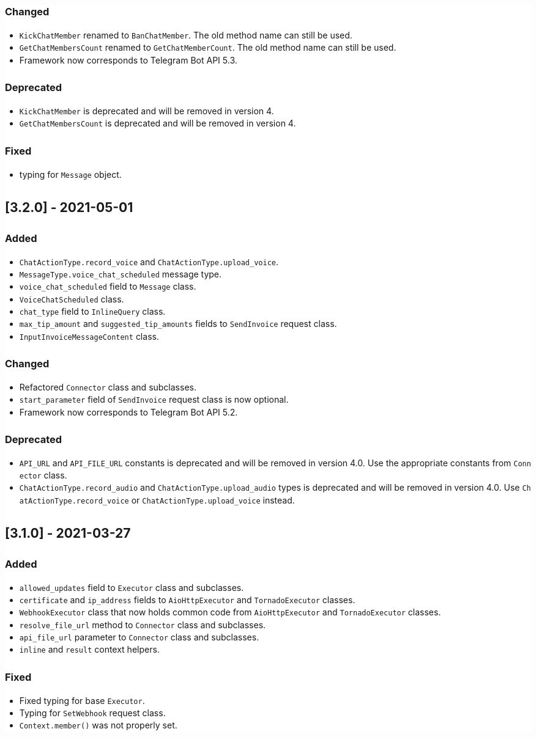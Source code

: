 ### Changed
- `KickChatMember` renamed to `BanChatMember`. The old method name can still be used.
- `GetChatMembersCount` renamed to `GetChatMemberCount`. The old method name can still be used.
- Framework now corresponds to Telegram Bot API 5.3.

### Deprecated
- `KickChatMember` is deprecated and will be removed in version 4.
- `GetChatMembersCount` is deprecated and will be removed in version 4.

### Fixed
- typing for `Message` object.


## [3.2.0] - 2021-05-01

### Added
- `ChatActionType.record_voice` and `ChatActionType.upload_voice`. 
- `MessageType.voice_chat_scheduled` message type.
- `voice_chat_scheduled` field to `Message` class.
- `VoiceChatScheduled` class.
- `chat_type` field to `InlineQuery` class.
- `max_tip_amount` and `suggested_tip_amounts` fields to `SendInvoice` request class.
- `InputInvoiceMessageContent` class.

### Changed
- Refactored `Connector` class and subclasses.
- `start_parameter` field of `SendInvoice` request class is now optional.
- Framework now corresponds to Telegram Bot API 5.2.

### Deprecated
- `API_URL` and `API_FILE_URL` constants is deprecated and will be removed in version 4.0. Use the appropriate constants from `Connector` class.
- `ChatActionType.record_audio` and `ChatActionType.upload_audio` types is deprecated and will be removed in version 4.0. Use `ChatActionType.record_voice` or `ChatActionType.upload_voice` instead. 


## [3.1.0] - 2021-03-27

### Added
- `allowed_updates` field to `Executor` class and subclasses.
- `certificate` and `ip_address` fields to `AioHttpExecutor` and `TornadoExecutor` classes.
- `WebhookExecutor` class that now holds common code from `AioHttpExecutor` and `TornadoExecutor` classes.
- `resolve_file_url` method to `Connector` class and subclasses.
- `api_file_url` parameter to `Connector` class and subclasses.
- `inline` and `result` context helpers.

### Fixed
- Fixed typing for base `Executor`.
- Typing for `SetWebhook` request class.
- `Context.member()` was not properly set.
